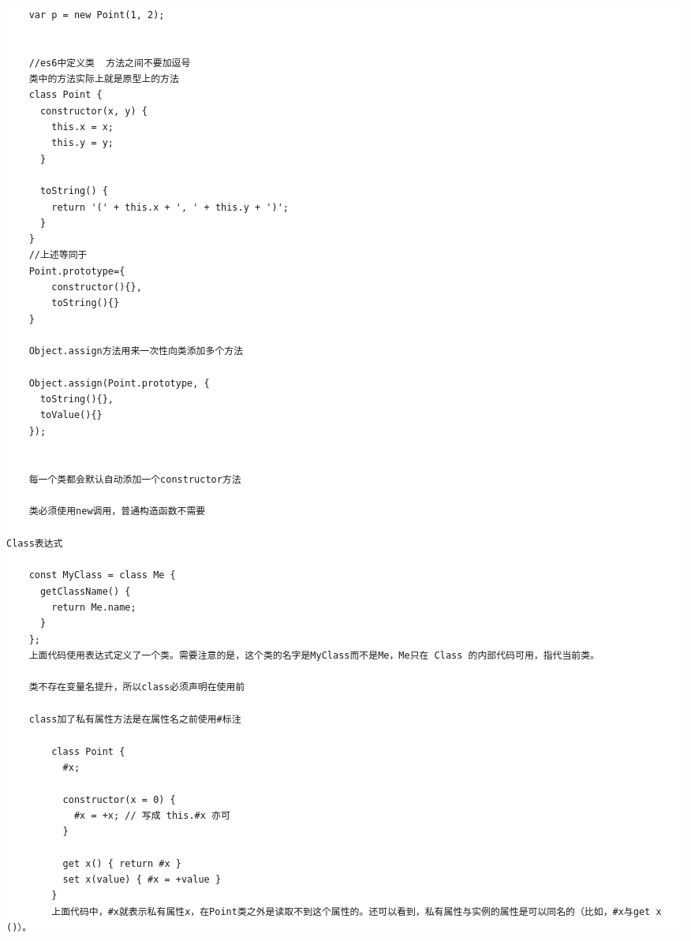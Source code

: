         var p = new Point(1, 2);
        
        
        //es6中定义类  方法之间不要加逗号
        类中的方法实际上就是原型上的方法
        class Point {
          constructor(x, y) {
            this.x = x;
            this.y = y;
          }

          toString() {
            return '(' + this.x + ', ' + this.y + ')';
          }
        }
        //上述等同于
        Point.prototype={
        	constructor(){},
            toString(){}
        }
        
        Object.assign方法用来一次性向类添加多个方法
        
        Object.assign(Point.prototype, {
          toString(){},
          toValue(){}
        });
        
        
        每一个类都会默认自动添加一个constructor方法
        
        类必须使用new调用，普通构造函数不需要
        
	Class表达式
        
        const MyClass = class Me {
          getClassName() {
            return Me.name;
          }
        };
        上面代码使用表达式定义了一个类。需要注意的是，这个类的名字是MyClass而不是Me，Me只在 Class 的内部代码可用，指代当前类。
        
        类不存在变量名提升，所以class必须声明在使用前
        
        class加了私有属性方法是在属性名之前使用#标注
        
            class Point {
              #x;

              constructor(x = 0) {
                #x = +x; // 写成 this.#x 亦可
              }

              get x() { return #x }
              set x(value) { #x = +value }
            }
            上面代码中，#x就表示私有属性x，在Point类之外是读取不到这个属性的。还可以看到，私有属性与实例的属性是可以同名的（比如，#x与get x()）。
            